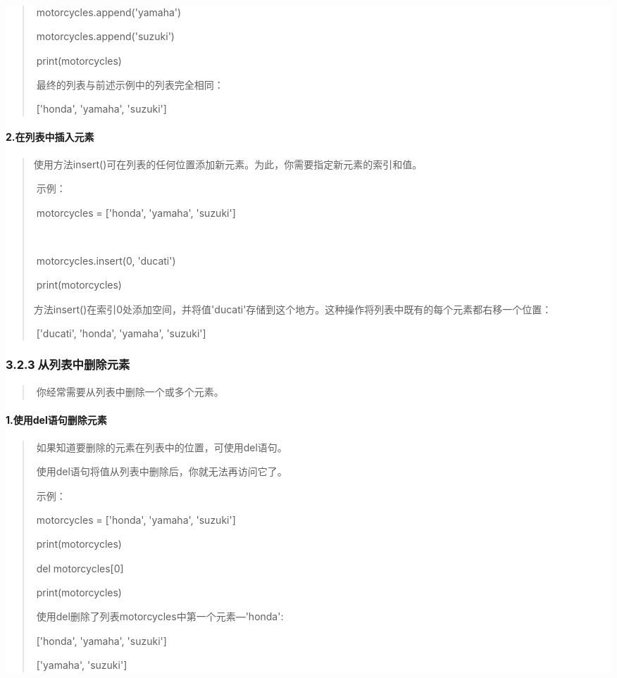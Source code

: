 >
>   ​				motorcycles.append('yamaha')
>
>   ​				motorcycles.append('suzuki')
>
>   
>
>   ​				print(motorcycles)
>
>   ​				最终的列表与前述示例中的列表完全相同：
>
>   ​				['honda', 'yamaha', 'suzuki']

#### 2.在列表中插入元素

>   ​		使用方法insert()可在列表的任何位置添加新元素。为此，你需要指定新元素的索引和值。
>
>   ​		示例：
>
>   ​				motorcycles = ['honda', 'yamaha', 'suzuki']
>
>   ​				
>
>   ​				motorcycles.insert(0, 'ducati')
>
>   ​				print(motorcycles)
>
>   ​				方法insert()在索引0处添加空间，并将值'ducati'存储到这个地方。这种操作将列表中既有的每个元素都右移一个位置：
>
>   ​				['ducati', 'honda', 'yamaha', 'suzuki']

### 3.2.3 从列表中删除元素

>   ​		你经常需要从列表中删除一个或多个元素。

#### 1.使用del语句删除元素

>   ​		如果知道要删除的元素在列表中的位置，可使用del语句。
>
>   ​		使用del语句将值从列表中删除后，你就无法再访问它了。
>
>   ​		示例：
>
>   ​				motorcycles = ['honda', 'yamaha', 'suzuki']
>
>   ​				print(motorcycles)
>
>   
>
>   ​				del motorcycles[0]
>
>   ​				print(motorcycles)
>
>   ​				使用del删除了列表motorcycles中第一个元素—'honda':
>
>   ​				['honda', 'yamaha', 'suzuki']
>
>   ​				['yamaha', 'suzuki']
